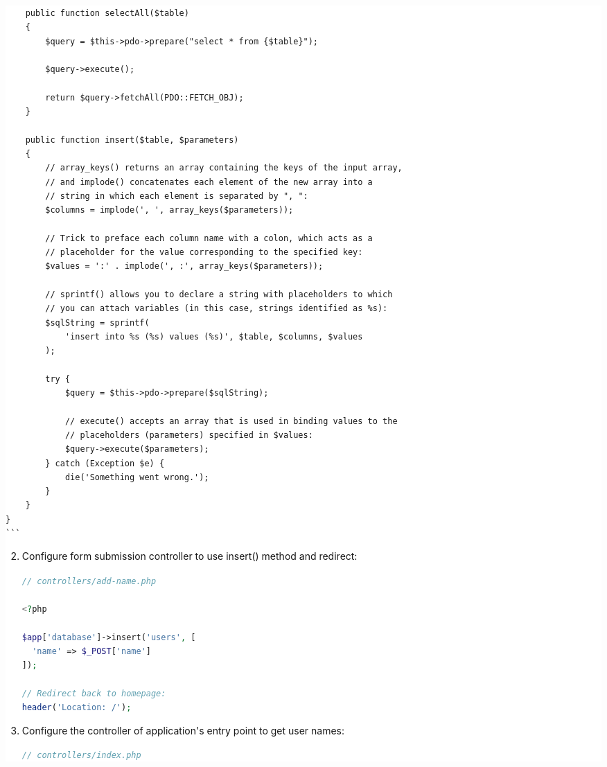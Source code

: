         public function selectAll($table)
        {
            $query = $this->pdo->prepare("select * from {$table}");

            $query->execute();

            return $query->fetchAll(PDO::FETCH_OBJ);
        }

        public function insert($table, $parameters)
        {
            // array_keys() returns an array containing the keys of the input array,
            // and implode() concatenates each element of the new array into a
            // string in which each element is separated by ", ":
            $columns = implode(', ', array_keys($parameters));

            // Trick to preface each column name with a colon, which acts as a
            // placeholder for the value corresponding to the specified key:
            $values = ':' . implode(', :', array_keys($parameters));

            // sprintf() allows you to declare a string with placeholders to which
            // you can attach variables (in this case, strings identified as %s):
            $sqlString = sprintf(
                'insert into %s (%s) values (%s)', $table, $columns, $values
            );

            try {
                $query = $this->pdo->prepare($sqlString);

                // execute() accepts an array that is used in binding values to the
                // placeholders (parameters) specified in $values:
                $query->execute($parameters);
            } catch (Exception $e) {
                die('Something went wrong.');
            }
        }
    }
    ```

2.  Configure form submission controller to use insert() method and redirect:

    ```php
    // controllers/add-name.php

    <?php

    $app['database']->insert('users', [
      'name' => $_POST['name']
    ]);

    // Redirect back to homepage:
    header('Location: /');
    ```

3.  Configure the controller of application's entry point to get user names:

    ```php
    // controllers/index.php
